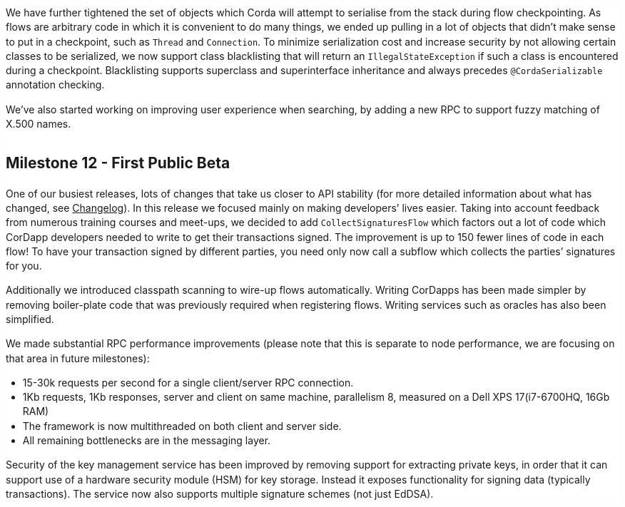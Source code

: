 We have further tightened the set of objects which Corda will attempt to serialise from the stack during flow
checkpointing. As flows are arbitrary code in which it is convenient to do many things, we ended up pulling in a lot of
objects that didn’t make sense to put in a checkpoint, such as `Thread` and `Connection`. To minimize serialization
cost and increase security by not allowing certain classes to be serialized, we now support class blacklisting
that will return an `IllegalStateException` if such a class is encountered during a checkpoint. Blacklisting supports
superclass and superinterface inheritance and always precedes `@CordaSerializable` annotation checking.

We’ve also started working on improving user experience when searching, by adding a new RPC to support fuzzy matching
of X.500 names.


## Milestone 12 - First Public Beta

One of our busiest releases, lots of changes that take us closer to API stability (for more detailed information about
what has changed, see [Changelog](changelog.md)). In this release we focused mainly on making developers’ lives easier. Taking
into account feedback from numerous training courses and meet-ups, we decided to add `CollectSignaturesFlow` which
factors out a lot of code which CorDapp developers needed to write to get their transactions signed.
The improvement is up to 150 fewer lines of code in each flow! To have your transaction signed by different parties, you
need only now call a subflow which collects the parties’ signatures for you.

Additionally we introduced classpath scanning to wire-up flows automatically. Writing CorDapps has been made simpler by
removing boiler-plate code that was previously required when registering flows. Writing services such as oracles has also been simplified.

We made substantial RPC performance improvements (please note that this is separate to node performance, we are focusing
on that area in future milestones):


* 15-30k requests per second for a single client/server RPC connection.
* 1Kb requests, 1Kb responses, server and client on same machine, parallelism 8, measured on a Dell XPS 17(i7-6700HQ, 16Gb RAM)
* The framework is now multithreaded on both client and server side.
* All remaining bottlenecks are in the messaging layer.

Security of the key management service has been improved by removing support for extracting private keys, in order that
it can support use of a hardware security module (HSM) for key storage. Instead it exposes functionality for signing data
(typically transactions). The service now also supports multiple signature schemes (not just EdDSA).
